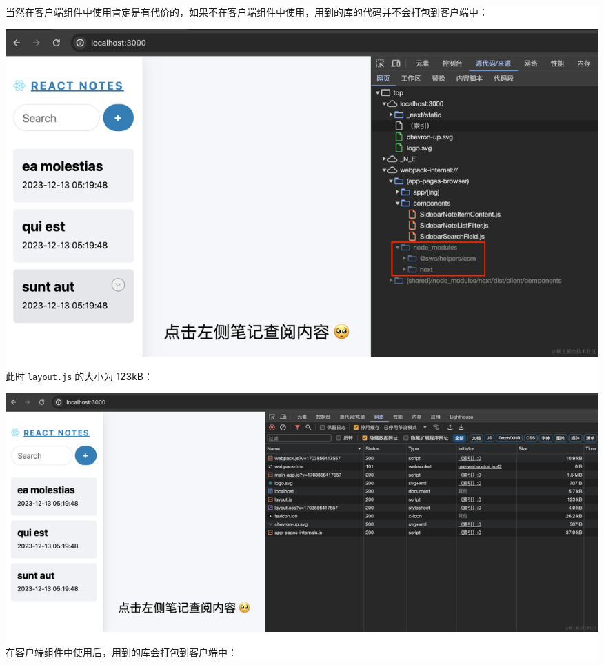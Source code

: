 当然在客户端组件中使用肯定是有代价的，如果不在客户端组件中使用，用到的库的代码并不会打包到客户端中：

![截屏2023-12-29 下午9.23.35.png](./images/9ed7347ff7b076dbd867f4470f3bfd46.png)

此时 `layout.js` 的大小为 123kB：

![image.png](./images/588afae87ae36b0f63d7d39162c7851b.png)

在客户端组件中使用后，用到的库会打包到客户端中：
